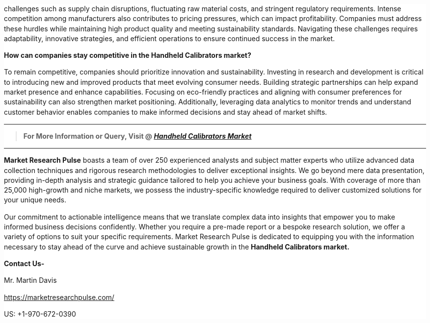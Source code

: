challenges such as supply chain disruptions, fluctuating raw material costs, and stringent regulatory requirements. Intense competition among manufacturers also contributes to pricing pressures, which can impact profitability. Companies must address these hurdles while maintaining high product quality and meeting sustainability standards. Navigating these challenges requires adaptability, innovative strategies, and efficient operations to ensure continued success in the market.</p><p><strong>How can companies stay competitive in the Handheld Calibrators market?</strong></p><p>To remain competitive, companies should prioritize innovation and sustainability. Investing in research and development is critical to introducing new and improved products that meet evolving consumer needs. Building strategic partnerships can help expand market presence and enhance capabilities. Focusing on eco-friendly practices and aligning with consumer preferences for sustainability can also strengthen market positioning. Additionally, leveraging data analytics to monitor trends and understand customer behavior enables companies to make informed decisions and stay ahead of market shifts.</p><hr /><blockquote><p><strong>For More Information or Query, Visit @&nbsp;<em><a href="https://marketresearchpulse.com/report/138441/handheld-calibrators-market?utm_source=Linkedin&utm_medium=0116">Handheld Calibrators Market</a></em></strong></p></blockquote><hr /><p><strong>Market Research Pulse</strong> boasts a team of over 250 experienced analysts and subject matter experts who utilize advanced data collection techniques and rigorous research methodologies to deliver exceptional insights. We go beyond mere data presentation, providing in-depth analysis and strategic guidance tailored to help you achieve your business goals. With coverage of more than 25,000 high-growth and niche markets, we possess the industry-specific knowledge required to deliver customized solutions for your unique needs.</p><p>Our commitment to actionable intelligence means that we translate complex data into insights that empower you to make informed business decisions confidently. Whether you require a pre-made report or a bespoke research solution, we offer a variety of options to suit your specific requirements. Market Research Pulse is dedicated to equipping you with the information necessary to stay ahead of the curve and achieve sustainable growth in the <strong>Handheld Calibrators market.</strong></p><p><strong>Contact Us-</strong></p><p>Mr. Martin Davis</p><p>https://marketresearchpulse.com/</p><p>US: +1-970-672-0390</p>
